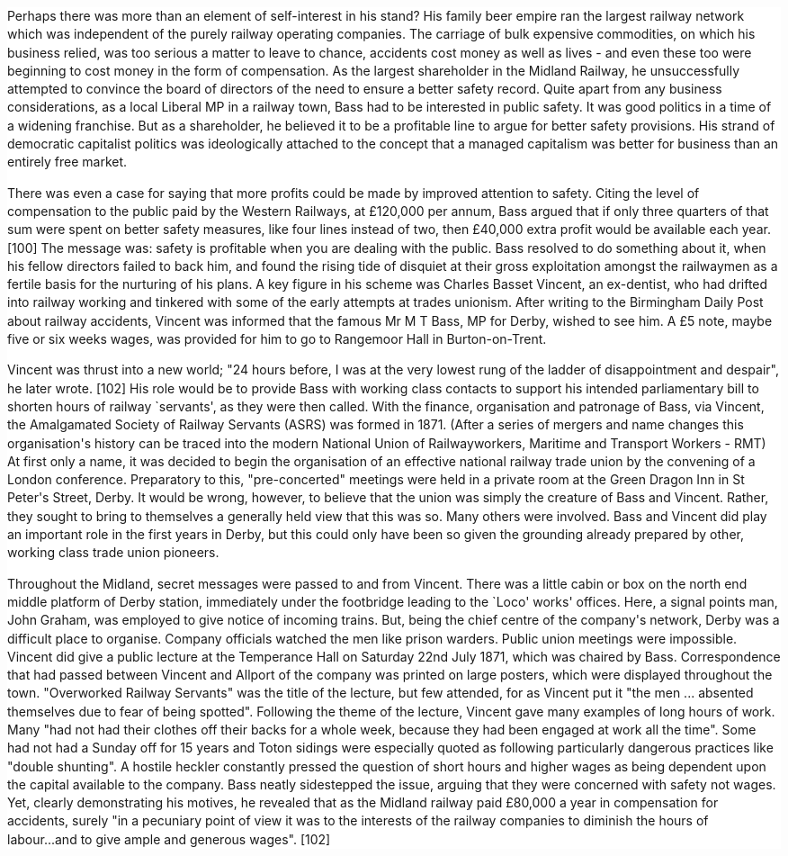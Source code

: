 Perhaps there was more than an element of self-interest in his stand? His family beer empire ran the largest railway network which was independent of the purely railway operating companies. The carriage of bulk expensive commodities, on which his business relied, was too serious a matter to leave to chance, accidents cost money as well as lives - and even these too were beginning to cost money in the form of compensation. As the largest shareholder in the Midland Railway, he unsuccessfully attempted to convince the board of directors of the need to ensure a better safety record. Quite apart from any business considerations, as a local Liberal MP in a railway town, Bass had to be interested in public safety. It was good politics in a time of a widening franchise. But as a shareholder, he believed it to be a profitable line to argue for better safety provisions. His strand of democratic capitalist politics was ideologically attached to the concept that a managed capitalism was better for business than an entirely free market.

There was even a case for saying that more profits could be made by improved attention to safety. Citing the level of compensation to the public paid by the Western Railways, at £120,000 per annum, Bass argued that if only three quarters of that sum were spent on better safety measures, like four lines instead of two, then £40,000 extra profit would be available each year. \[100\] The message was: safety is profitable when you are dealing with the public. Bass resolved to do something about it, when his fellow directors failed to back him, and found the rising tide of disquiet at their gross exploitation amongst the railwaymen as a fertile basis for the nurturing of his plans. A key figure in his scheme was Charles Basset Vincent, an ex-dentist, who had drifted into railway working and tinkered with some of the early attempts at trades unionism. After writing to the Birmingham Daily Post about railway accidents, Vincent was informed that the famous Mr M T Bass, MP for Derby, wished to see him. A £5 note, maybe five or six weeks wages, was provided for him to go to Rangemoor Hall in Burton-on-Trent.

Vincent was thrust into a new world; "24 hours before, I was at the very lowest rung of the ladder of disappointment and despair", he later wrote. \[102\] His role would be to provide Bass with working class contacts to support his intended parliamentary bill to shorten hours of railway \`servants', as they were then called. With the finance, organisation and patronage of Bass, via Vincent, the Amalgamated Society of Railway Servants (ASRS) was formed in 1871. (After a series of mergers and name changes this organisation's history can be traced into the modern National Union of Railwayworkers, Maritime and Transport Workers - RMT) At first only a name, it was decided to begin the organisation of an effective national railway trade union by the convening of a London conference. Preparatory to this, "pre-concerted" meetings were held in a private room at the Green Dragon Inn in St Peter's Street, Derby. It would be wrong, however, to believe that the union was simply the creature of Bass and Vincent. Rather, they sought to bring to themselves a generally held view that this was so. Many others were involved. Bass and Vincent did play an important role in the first years in Derby, but this could only have been so given the grounding already prepared by other, working class trade union pioneers.

Throughout the Midland, secret messages were passed to and from Vincent. There was a little cabin or box on the north end middle platform of Derby station, immediately under the footbridge leading to the \`Loco' works' offices. Here, a signal points man, John Graham, was employed to give notice of incoming trains. But, being the chief centre of the company's network, Derby was a difficult place to organise. Company officials watched the men like prison warders. Public union meetings were impossible. Vincent did give a public lecture at the Temperance Hall on Saturday 22nd July 1871, which was chaired by Bass. Correspondence that had passed between Vincent and Allport of the company was printed on large posters, which were displayed throughout the town. "Overworked Railway Servants" was the title of the lecture, but few attended, for as Vincent put it "the men ... absented themselves due to fear of being spotted". Following the theme of the lecture, Vincent gave many examples of long hours of work. Many "had not had their clothes off their backs for a whole week, because they had been engaged at work all the time". Some had not had a Sunday off for 15 years and Toton sidings were especially quoted as following particularly dangerous practices like "double shunting". A hostile heckler constantly pressed the question of short hours and higher wages as being dependent upon the capital available to the company. Bass neatly sidestepped the issue, arguing that they were concerned with safety not wages. Yet, clearly demonstrating his motives, he revealed that as the Midland railway paid £80,000 a year in compensation for accidents, surely "in a pecuniary point of view it was to the interests of the railway companies to diminish the hours of labour...and to give ample and generous wages". \[102\]
